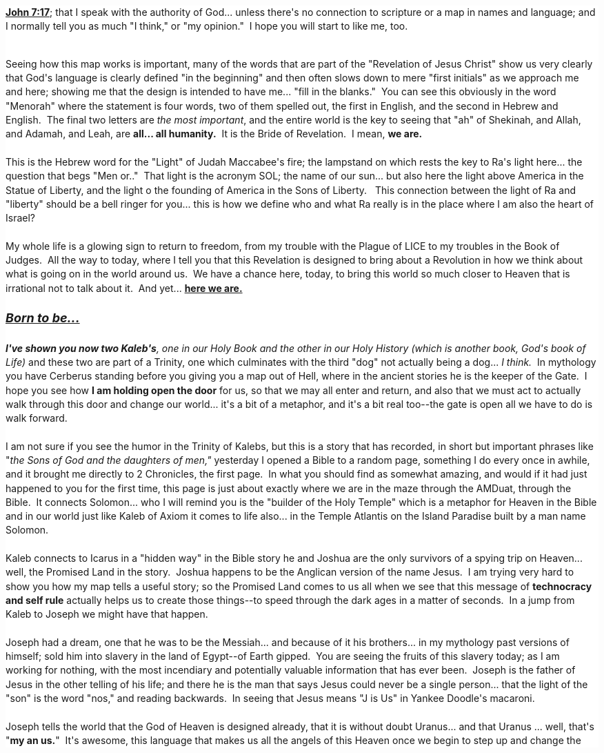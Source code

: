 <b><a href="http://ubuildit.unduecoercion.com/x/c?c=849115&amp;l=062d3955-bfce-46ae-a9ee-9c081aa2f724&amp;r=cbd05b47-e81a-4c05-8df9-c062f32ed2b6" target="_blank">John 7:17</a></b>; that I speak with the authority of God... unless there&#39;s no connection to scripture or a map in names and language; and I normally tell you as much &quot;I think,&quot; or &quot;my opinion.&quot;  I hope you will start to like me, too.</div><div><br></div><div>Seeing how this map works is important, many of the words that are part of the &quot;Revelation of Jesus Christ&quot; show us very clearly that God&#39;s language is clearly defined &quot;in the beginning&quot; and then often slows down to mere &quot;first initials&quot; as we approach me and here; showing me that the design is intended to have me... &quot;fill in the blanks.&quot;  You can see this obviously in the word &quot;Menorah&quot; where the statement is four words, two of them spelled out, the first in English, and the second in Hebrew and English.  The final two letters are <i>the most important</i>, and the entire world is the key to seeing that &quot;ah&quot; of Shekinah, and Allah, and Adamah, and Leah, are <b>all... all humanity.</b>  It is the Bride of Revelation.  I mean, <b>we are.</b></div><div><br></div><div>This is the Hebrew word for the &quot;Light&quot; of Judah Maccabee&#39;s fire; the lampstand on which rests the key to Ra&#39;s light here... the question that begs &quot;Men or..&quot;  That light is the acronym SOL; the name of our sun... but also here the light above America in the Statue of Liberty, and the light o the founding of America in the Sons of Liberty.   This connection between the light of Ra and &quot;liberty&quot; should be a bell ringer for you... this is how we define who and what Ra really is in the place where I am also the heart of Israel?</div><div><br></div><div>My whole life is a glowing sign to return to freedom, from my trouble with the Plague of LICE to my troubles in the Book of Judges.  All the way to today, where I tell you that this Revelation is designed to bring about a Revolution in how we think about what is going on in the world around us.  We have a chance here, today, to bring this world so much closer to Heaven that is irrational not to talk about it.  And yet... <b><a href="http://ubuildit.unduecoercion.com/x/c?c=849115&amp;l=f637acb6-4697-4831-91c4-e603a93ffeff&amp;r=cbd05b47-e81a-4c05-8df9-c062f32ed2b6" target="_blank">here we are.</a></b></div><div><br></div><div><b><i><font size="4"><a href="http://ubuildit.unduecoercion.com/x/c?c=849115&amp;l=79f5544b-eae1-41ed-8b19-8ef149cb5503&amp;r=cbd05b47-e81a-4c05-8df9-c062f32ed2b6" target="_blank">Born to be...</a></font></i></b></div><div><b><i><br></i></b></div><div><i><b>I&#39;ve shown you now two Kaleb&#39;s</b>, one in our Holy Book and the other in our Holy History (which is another book, God&#39;s book of Life) </i>and these two are part of a Trinity, one which culminates with the third &quot;dog&quot; not actually being a dog... <i>I think.  </i>In mythology you have Cerberus standing before you giving you a map out of Hell, where in the ancient stories he is the keeper of the Gate.  I hope you see how <b>I am holding open the door</b> for us, so that we may all enter and return, and also that we must act to actually walk through this door and change our world... it&#39;s a bit of a metaphor, and it&#39;s a bit real too--the gate is open all we have to do is walk forward.</div><div><br></div><div>I am not sure if you see the humor in the Trinity of Kalebs, but this is a story that has recorded, in short but important phrases like &quot;<i>the Sons of God and the daughters of men,&quot; </i>yesterday I opened a Bible to a random page, something I do every once in awhile, and it brought me directly to 2 Chronicles, the first page.  In what you should find as somewhat amazing, and would if it had just happened to you for the first time, this page is just about exactly where we are in the maze through the AMDuat, through the Bible.  It connects Solomon... who I will remind you is the &quot;builder of the Holy Temple&quot; which is a metaphor for Heaven in the Bible and in our world just like Kaleb of Axiom it comes to life also... in the Temple Atlantis on the Island Paradise built by a man name Solomon.  </div><div><br></div><div>Kaleb connects to Icarus in a &quot;hidden way&quot; in the Bible story he and Joshua are the only survivors of a spying trip on Heaven... well, the Promised Land in the story.  Joshua happens to be the Anglican version of the name Jesus.  I am trying very hard to show you how my map tells a useful story; so the Promised Land comes to us all when we see that this message of <b>technocracy and self rule</b> actually helps us to create those things--to speed through the dark ages in a matter of seconds.  In a jump from Kaleb to Joseph we might have that happen.</div><div><br></div><div>Joseph had a dream, one that he was to be the Messiah... and because of it his brothers... in my mythology past versions of himself; sold him into slavery in the land of Egypt--of Earth gipped.  You are seeing the fruits of this slavery today; as I am working for nothing, with the most incendiary and potentially valuable information that has ever been.  Joseph is the father of Jesus in the other telling of his life; and there he is the man that says Jesus could never be a single person... that the light of the &quot;son&quot; is the word &quot;nos,&quot; and reading backwards.  In seeing that Jesus means &quot;J is Us&quot; in Yankee Doodle&#39;s macaroni.</div><div><br></div><div>Joseph tells the world that the God of Heaven is designed already, that it is without doubt Uranus... and that Uranus ... well, that&#39;s &quot;<b>my an us.</b>&quot;  It&#39;s awesome, this language that makes us all the angels of this Heaven once we begin to step up and change the